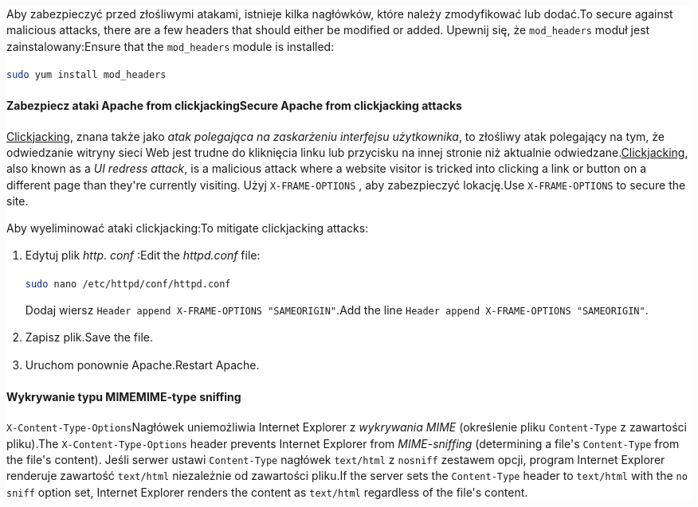<span data-ttu-id="9bbeb-259">Aby zabezpieczyć przed złośliwymi atakami, istnieje kilka nagłówków, które należy zmodyfikować lub dodać.</span><span class="sxs-lookup"><span data-stu-id="9bbeb-259">To secure against malicious attacks, there are a few headers that should either be modified or added.</span></span> <span data-ttu-id="9bbeb-260">Upewnij się, że `mod_headers` moduł jest zainstalowany:</span><span class="sxs-lookup"><span data-stu-id="9bbeb-260">Ensure that the `mod_headers` module is installed:</span></span>

```bash
sudo yum install mod_headers
```

#### <a name="secure-apache-from-clickjacking-attacks"></a><span data-ttu-id="9bbeb-261">Zabezpiecz ataki Apache from clickjacking</span><span class="sxs-lookup"><span data-stu-id="9bbeb-261">Secure Apache from clickjacking attacks</span></span>

<span data-ttu-id="9bbeb-262">[Clickjacking](https://blog.qualys.com/securitylabs/2015/10/20/clickjacking-a-common-implementation-mistake-that-can-put-your-websites-in-danger), znana także jako *atak polegająca na zaskarżeniu interfejsu użytkownika*, to złośliwy atak polegający na tym, że odwiedzanie witryny sieci Web jest trudne do kliknięcia linku lub przycisku na innej stronie niż aktualnie odwiedzane.</span><span class="sxs-lookup"><span data-stu-id="9bbeb-262">[Clickjacking](https://blog.qualys.com/securitylabs/2015/10/20/clickjacking-a-common-implementation-mistake-that-can-put-your-websites-in-danger), also known as a *UI redress attack*, is a malicious attack where a website visitor is tricked into clicking a link or button on a different page than they're currently visiting.</span></span> <span data-ttu-id="9bbeb-263">Użyj `X-FRAME-OPTIONS` , aby zabezpieczyć lokację.</span><span class="sxs-lookup"><span data-stu-id="9bbeb-263">Use `X-FRAME-OPTIONS` to secure the site.</span></span>

<span data-ttu-id="9bbeb-264">Aby wyeliminować ataki clickjacking:</span><span class="sxs-lookup"><span data-stu-id="9bbeb-264">To mitigate clickjacking attacks:</span></span>

1. <span data-ttu-id="9bbeb-265">Edytuj plik *http. conf* :</span><span class="sxs-lookup"><span data-stu-id="9bbeb-265">Edit the *httpd.conf* file:</span></span>

   ```bash
   sudo nano /etc/httpd/conf/httpd.conf
   ```

   <span data-ttu-id="9bbeb-266">Dodaj wiersz `Header append X-FRAME-OPTIONS "SAMEORIGIN"`.</span><span class="sxs-lookup"><span data-stu-id="9bbeb-266">Add the line `Header append X-FRAME-OPTIONS "SAMEORIGIN"`.</span></span>
1. <span data-ttu-id="9bbeb-267">Zapisz plik.</span><span class="sxs-lookup"><span data-stu-id="9bbeb-267">Save the file.</span></span>
1. <span data-ttu-id="9bbeb-268">Uruchom ponownie Apache.</span><span class="sxs-lookup"><span data-stu-id="9bbeb-268">Restart Apache.</span></span>

#### <a name="mime-type-sniffing"></a><span data-ttu-id="9bbeb-269">Wykrywanie typu MIME</span><span class="sxs-lookup"><span data-stu-id="9bbeb-269">MIME-type sniffing</span></span>

<span data-ttu-id="9bbeb-270">`X-Content-Type-Options`Nagłówek uniemożliwia Internet Explorer z *wykrywania MIME* (określenie pliku `Content-Type` z zawartości pliku).</span><span class="sxs-lookup"><span data-stu-id="9bbeb-270">The `X-Content-Type-Options` header prevents Internet Explorer from *MIME-sniffing* (determining a file's `Content-Type` from the file's content).</span></span> <span data-ttu-id="9bbeb-271">Jeśli serwer ustawi `Content-Type` nagłówek `text/html` z `nosniff` zestawem opcji, program Internet Explorer renderuje zawartość `text/html` niezależnie od zawartości pliku.</span><span class="sxs-lookup"><span data-stu-id="9bbeb-271">If the server sets the `Content-Type` header to `text/html` with the `nosniff` option set, Internet Explorer renders the content as `text/html` regardless of the file's content.</span></span>
